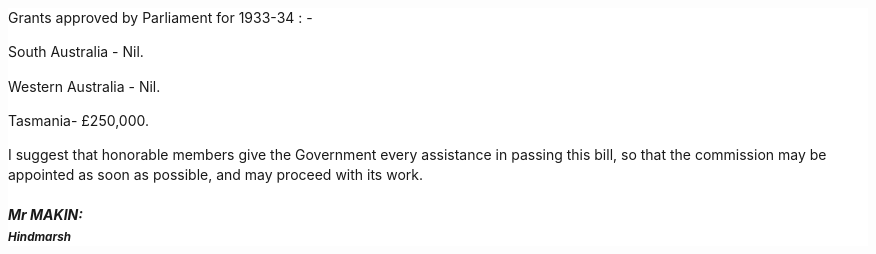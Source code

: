 
<graphic href="139331193305194_8_0.jpg"></graphic>


Grants approved by Parliament for 1933-34 : - 

South Australia - Nil. 

Western Australia - Nil. 

Tasmania- £250,000. 

I suggest that honorable members give the Government every assistance in passing this bill, so that the commission may be appointed as soon as possible, and may proceed with its work. 

##### Mr MAKIN:<br><small class="text-muted">Hindmarsh</small>
